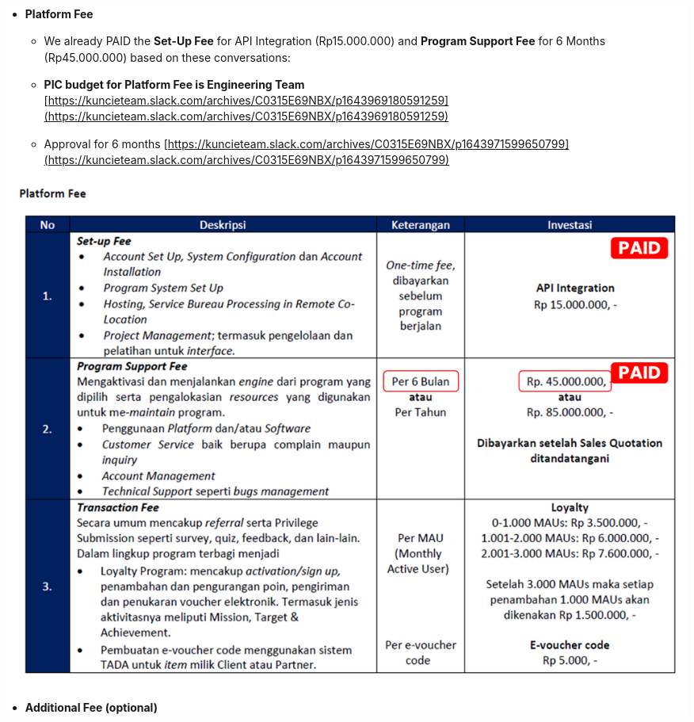 

*  **Platform Fee** 


    * We already PAID the  **Set-Up Fee** for API Integration (Rp15.000.000) and  **Program Support Fee** for 6 Months (Rp45.000.000) based on these conversations:


    *  **PIC budget for Platform Fee is Engineering Team** [https://kuncieteam.slack.com/archives/C0315E69NBX/p1643969180591259](https://kuncieteam.slack.com/archives/C0315E69NBX/p1643969180591259)


    * Approval for 6 months [https://kuncieteam.slack.com/archives/C0315E69NBX/p1643971599650799](https://kuncieteam.slack.com/archives/C0315E69NBX/p1643971599650799)



    

    

![](images/storage/image-20220607-074529.png)
*  **Additional Fee (optional)** 

